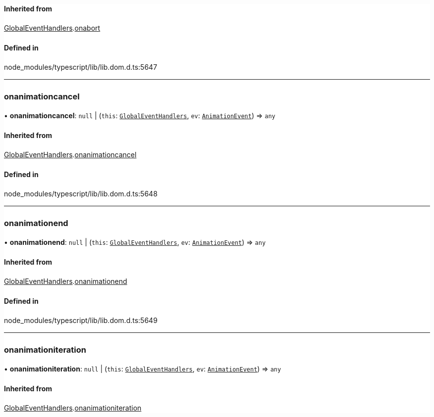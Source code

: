 #### Inherited from

[GlobalEventHandlers](axes_lines._internal_.GlobalEventHandlers.md).[onabort](axes_lines._internal_.GlobalEventHandlers.md#onabort)

#### Defined in

node_modules/typescript/lib/lib.dom.d.ts:5647

___

### onanimationcancel

• **onanimationcancel**: ``null`` \| (`this`: [`GlobalEventHandlers`](axes_lines._internal_.GlobalEventHandlers.md), `ev`: [`AnimationEvent`](../modules/axes_lines._internal_.md#animationevent)) => `any`

#### Inherited from

[GlobalEventHandlers](axes_lines._internal_.GlobalEventHandlers.md).[onanimationcancel](axes_lines._internal_.GlobalEventHandlers.md#onanimationcancel)

#### Defined in

node_modules/typescript/lib/lib.dom.d.ts:5648

___

### onanimationend

• **onanimationend**: ``null`` \| (`this`: [`GlobalEventHandlers`](axes_lines._internal_.GlobalEventHandlers.md), `ev`: [`AnimationEvent`](../modules/axes_lines._internal_.md#animationevent)) => `any`

#### Inherited from

[GlobalEventHandlers](axes_lines._internal_.GlobalEventHandlers.md).[onanimationend](axes_lines._internal_.GlobalEventHandlers.md#onanimationend)

#### Defined in

node_modules/typescript/lib/lib.dom.d.ts:5649

___

### onanimationiteration

• **onanimationiteration**: ``null`` \| (`this`: [`GlobalEventHandlers`](axes_lines._internal_.GlobalEventHandlers.md), `ev`: [`AnimationEvent`](../modules/axes_lines._internal_.md#animationevent)) => `any`

#### Inherited from

[GlobalEventHandlers](axes_lines._internal_.GlobalEventHandlers.md).[onanimationiteration](axes_lines._internal_.GlobalEventHandlers.md#onanimationiteration)
